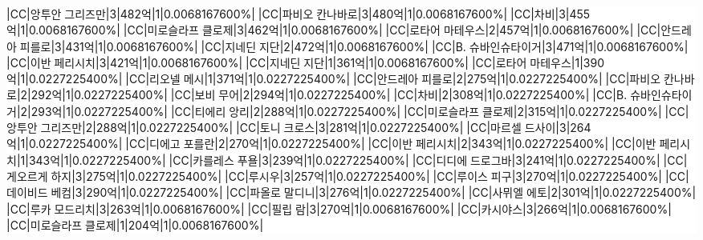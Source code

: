 |CC|앙투안 그리즈만|3|482억|1|0.0068167600%|
|CC|파비오 칸나바로|3|480억|1|0.0068167600%|
|CC|차비|3|455억|1|0.0068167600%|
|CC|미로슬라프 클로제|3|462억|1|0.0068167600%|
|CC|로타어 마테우스|2|457억|1|0.0068167600%|
|CC|안드레아 피를로|3|431억|1|0.0068167600%|
|CC|지네딘 지단|2|472억|1|0.0068167600%|
|CC|B. 슈바인슈타이거|3|471억|1|0.0068167600%|
|CC|이반 페리시치|3|421억|1|0.0068167600%|
|CC|지네딘 지단|1|361억|1|0.0068167600%|
|CC|로타어 마테우스|1|390억|1|0.0227225400%|
|CC|리오넬 메시|1|371억|1|0.0227225400%|
|CC|안드레아 피를로|2|275억|1|0.0227225400%|
|CC|파비오 칸나바로|2|292억|1|0.0227225400%|
|CC|보비 무어|2|294억|1|0.0227225400%|
|CC|차비|2|308억|1|0.0227225400%|
|CC|B. 슈바인슈타이거|2|293억|1|0.0227225400%|
|CC|티에리 앙리|2|288억|1|0.0227225400%|
|CC|미로슬라프 클로제|2|315억|1|0.0227225400%|
|CC|앙투안 그리즈만|2|288억|1|0.0227225400%|
|CC|토니 크로스|3|281억|1|0.0227225400%|
|CC|마르셀 드사이|3|264억|1|0.0227225400%|
|CC|디에고 포를란|2|270억|1|0.0227225400%|
|CC|이반 페리시치|2|343억|1|0.0227225400%|
|CC|이반 페리시치|1|343억|1|0.0227225400%|
|CC|카를레스 푸욜|3|239억|1|0.0227225400%|
|CC|디디에 드로그바|3|241억|1|0.0227225400%|
|CC|게오르게 하지|3|275억|1|0.0227225400%|
|CC|루시우|3|257억|1|0.0227225400%|
|CC|루이스 피구|3|270억|1|0.0227225400%|
|CC|데이비드 베컴|3|290억|1|0.0227225400%|
|CC|파올로 말디니|3|276억|1|0.0227225400%|
|CC|사뮈엘 에토|2|301억|1|0.0227225400%|
|CC|루카 모드리치|3|263억|1|0.0068167600%|
|CC|필립 람|3|270억|1|0.0068167600%|
|CC|카시야스|3|266억|1|0.0068167600%|
|CC|미로슬라프 클로제|1|204억|1|0.0068167600%|